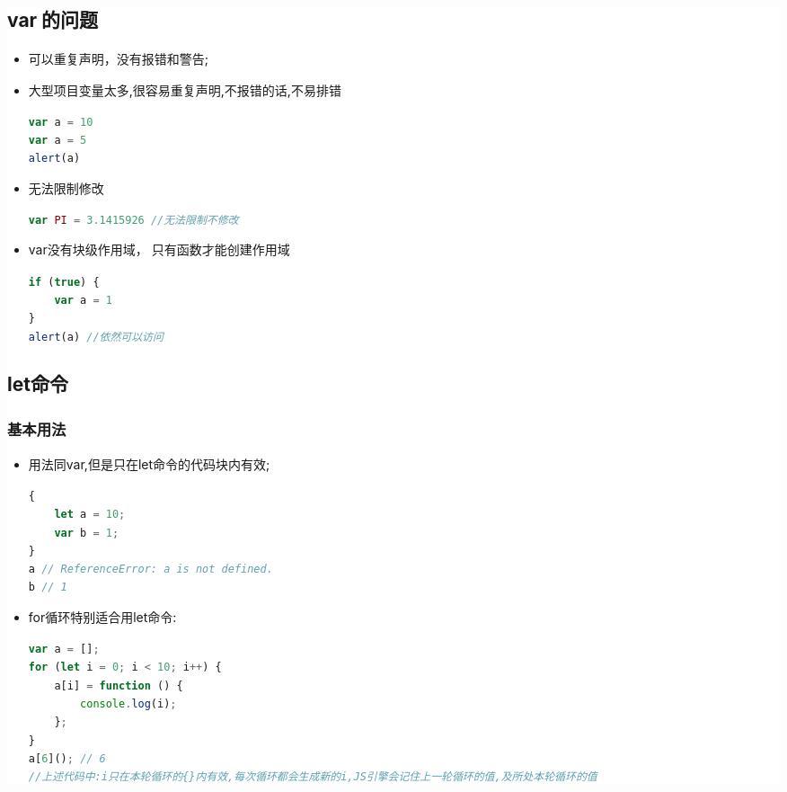 ## var 的问题

- 可以重复声明，没有报错和警告;
- 大型项目变量太多,很容易重复声明,不报错的话,不易排错

    ```js
    var a = 10
    var a = 5
    alert(a)
    ```

- 无法限制修改

    ```js
    var PI = 3.1415926 //无法限制不修改
    ```

- var没有块级作用域， 只有函数才能创建作用域

    ```js
    if (true) {
        var a = 1
    }
    alert(a) //依然可以访问
    ```

## let命令

### 基本用法

- 用法同var,但是只在let命令的代码块内有效;

    ```js
    {
        let a = 10;
        var b = 1;
    }
    a // ReferenceError: a is not defined.
    b // 1
    ```

- for循环特别适合用let命令:

    ```js
    var a = [];
    for (let i = 0; i < 10; i++) {
        a[i] = function () {
            console.log(i);
        };
    }
    a[6](); // 6
    //上述代码中:i只在本轮循环的{}内有效,每次循环都会生成新的i,JS引擎会记住上一轮循环的值,及所处本轮循环的值
    ```


[propKey]: true,
['a' + 'bc']: 123